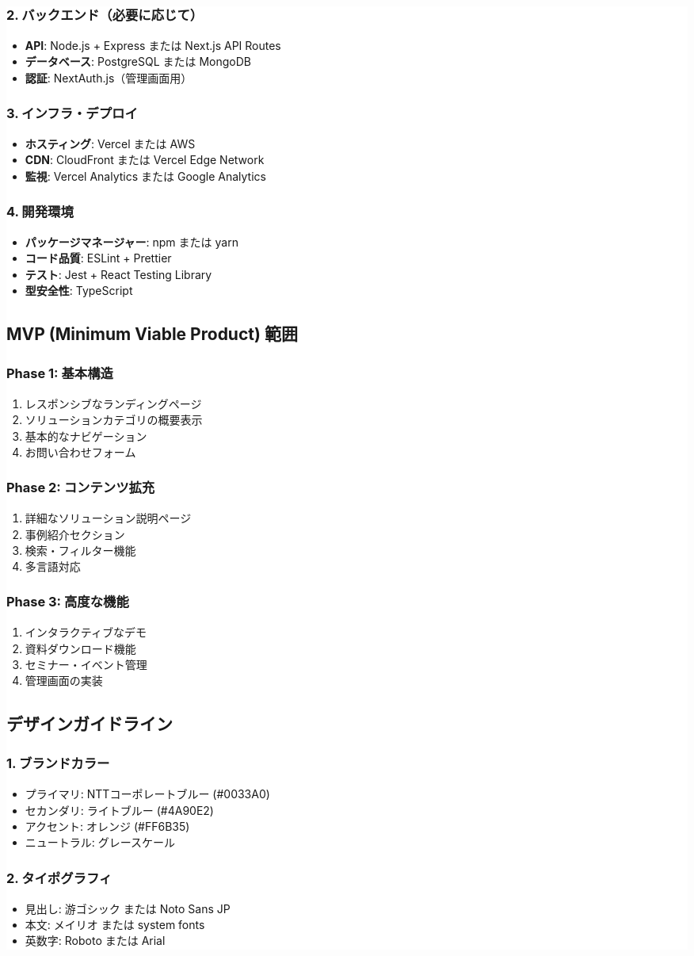 ### 2. バックエンド（必要に応じて）
- **API**: Node.js + Express または Next.js API Routes
- **データベース**: PostgreSQL または MongoDB
- **認証**: NextAuth.js（管理画面用）

### 3. インフラ・デプロイ
- **ホスティング**: Vercel または AWS
- **CDN**: CloudFront または Vercel Edge Network
- **監視**: Vercel Analytics または Google Analytics

### 4. 開発環境
- **パッケージマネージャー**: npm または yarn
- **コード品質**: ESLint + Prettier
- **テスト**: Jest + React Testing Library
- **型安全性**: TypeScript

## MVP (Minimum Viable Product) 範囲

### Phase 1: 基本構造
1. レスポンシブなランディングページ
2. ソリューションカテゴリの概要表示
3. 基本的なナビゲーション
4. お問い合わせフォーム

### Phase 2: コンテンツ拡充
1. 詳細なソリューション説明ページ
2. 事例紹介セクション
3. 検索・フィルター機能
4. 多言語対応

### Phase 3: 高度な機能
1. インタラクティブなデモ
2. 資料ダウンロード機能
3. セミナー・イベント管理
4. 管理画面の実装

## デザインガイドライン

### 1. ブランドカラー
- プライマリ: NTTコーポレートブルー (#0033A0)
- セカンダリ: ライトブルー (#4A90E2)
- アクセント: オレンジ (#FF6B35)
- ニュートラル: グレースケール

### 2. タイポグラフィ
- 見出し: 游ゴシック または Noto Sans JP
- 本文: メイリオ または system fonts
- 英数字: Roboto または Arial
